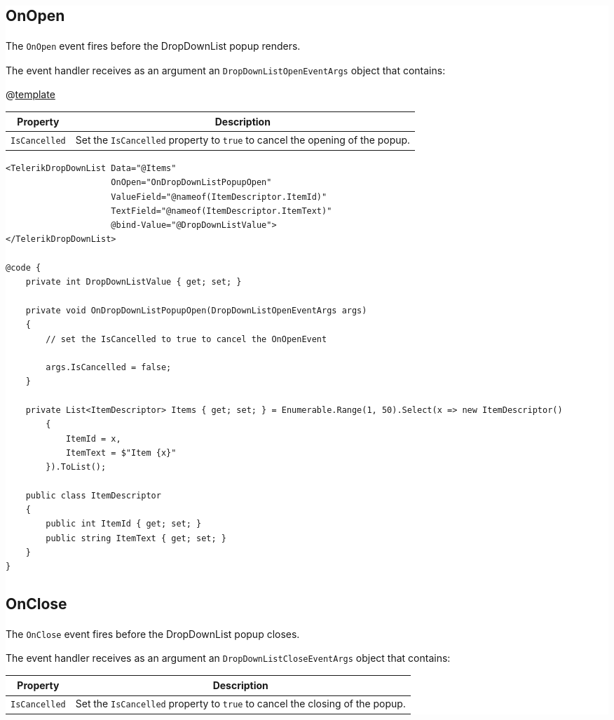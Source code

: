 ## OnOpen

The `OnOpen` event fires before the DropDownList popup renders.

The event handler receives as an argument an `DropDownListOpenEventArgs` object that contains:

@[template](/_contentTemplates/common/parameters-table-styles.md#table-layout)

| Property | Description |
| --- | --- |
| `IsCancelled` | Set the `IsCancelled` property to `true` to cancel the opening of the popup. |

````RAZOR
<TelerikDropDownList Data="@Items"
                     OnOpen="OnDropDownListPopupOpen"
                     ValueField="@nameof(ItemDescriptor.ItemId)"
                     TextField="@nameof(ItemDescriptor.ItemText)"
                     @bind-Value="@DropDownListValue">
</TelerikDropDownList>

@code {
    private int DropDownListValue { get; set; }

    private void OnDropDownListPopupOpen(DropDownListOpenEventArgs args)
    {
        // set the IsCancelled to true to cancel the OnOpenEvent

        args.IsCancelled = false;
    }

    private List<ItemDescriptor> Items { get; set; } = Enumerable.Range(1, 50).Select(x => new ItemDescriptor()
        {
            ItemId = x,
            ItemText = $"Item {x}"
        }).ToList();

    public class ItemDescriptor
    {
        public int ItemId { get; set; }
        public string ItemText { get; set; }
    }
}
````

## OnClose

The `OnClose` event fires before the DropDownList popup closes.

The event handler receives as an argument an `DropDownListCloseEventArgs` object that contains:

| Property | Description |
| --- | --- |
| `IsCancelled` | Set the `IsCancelled` property to `true` to cancel the closing of the popup. |
